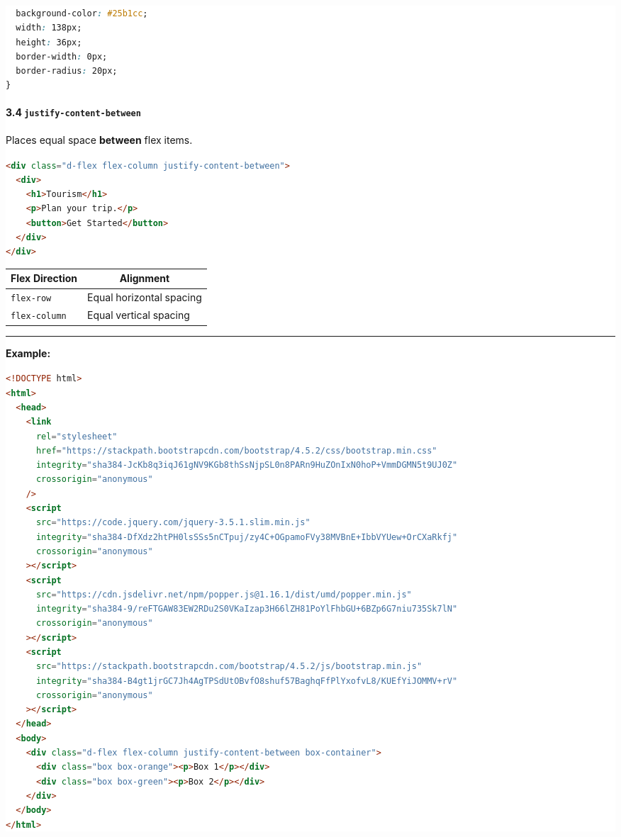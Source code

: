 ```css
  background-color: #25b1cc;
  width: 138px;
  height: 36px;
  border-width: 0px;
  border-radius: 20px;
}
```

#### 3.4 `justify-content-between`

Places equal space **between** flex items.

```html
<div class="d-flex flex-column justify-content-between">
  <div>
    <h1>Tourism</h1>
    <p>Plan your trip.</p>
    <button>Get Started</button>
  </div>
</div>
```

| Flex Direction | Alignment                |
| -------------- | ------------------------ |
| `flex-row`     | Equal horizontal spacing |
| `flex-column`  | Equal vertical spacing   |

---

**Example:**

```html
<!DOCTYPE html>
<html>
  <head>
    <link
      rel="stylesheet"
      href="https://stackpath.bootstrapcdn.com/bootstrap/4.5.2/css/bootstrap.min.css"
      integrity="sha384-JcKb8q3iqJ61gNV9KGb8thSsNjpSL0n8PARn9HuZOnIxN0hoP+VmmDGMN5t9UJ0Z"
      crossorigin="anonymous"
    />
    <script
      src="https://code.jquery.com/jquery-3.5.1.slim.min.js"
      integrity="sha384-DfXdz2htPH0lsSSs5nCTpuj/zy4C+OGpamoFVy38MVBnE+IbbVYUew+OrCXaRkfj"
      crossorigin="anonymous"
    ></script>
    <script
      src="https://cdn.jsdelivr.net/npm/popper.js@1.16.1/dist/umd/popper.min.js"
      integrity="sha384-9/reFTGAW83EW2RDu2S0VKaIzap3H66lZH81PoYlFhbGU+6BZp6G7niu735Sk7lN"
      crossorigin="anonymous"
    ></script>
    <script
      src="https://stackpath.bootstrapcdn.com/bootstrap/4.5.2/js/bootstrap.min.js"
      integrity="sha384-B4gt1jrGC7Jh4AgTPSdUtOBvfO8shuf57BaghqFfPlYxofvL8/KUEfYiJOMMV+rV"
      crossorigin="anonymous"
    ></script>
  </head>
  <body>
    <div class="d-flex flex-column justify-content-between box-container">
      <div class="box box-orange"><p>Box 1</p></div>
      <div class="box box-green"><p>Box 2</p></div>
    </div>
  </body>
</html>
```